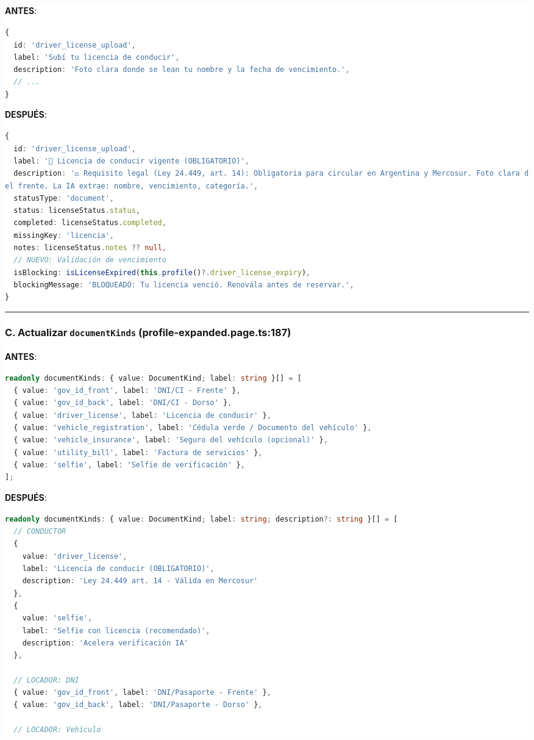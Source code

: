 **ANTES**:
```typescript
{
  id: 'driver_license_upload',
  label: 'Subí tu licencia de conducir',
  description: 'Foto clara donde se lean tu nombre y la fecha de vencimiento.',
  // ...
}
```

**DESPUÉS**:
```typescript
{
  id: 'driver_license_upload',
  label: '📄 Licencia de conducir vigente (OBLIGATORIO)',
  description: '⚖️ Requisito legal (Ley 24.449, art. 14): Obligatoria para circular en Argentina y Mercosur. Foto clara del frente. La IA extrae: nombre, vencimiento, categoría.',
  statusType: 'document',
  status: licenseStatus.status,
  completed: licenseStatus.completed,
  missingKey: 'licencia',
  notes: licenseStatus.notes ?? null,
  // NUEVO: Validación de vencimiento
  isBlocking: isLicenseExpired(this.profile()?.driver_license_expiry),
  blockingMessage: 'BLOQUEADO: Tu licencia venció. Renovála antes de reservar.',
}
```

---

### C. Actualizar `documentKinds` (profile-expanded.page.ts:187)

**ANTES**:
```typescript
readonly documentKinds: { value: DocumentKind; label: string }[] = [
  { value: 'gov_id_front', label: 'DNI/CI - Frente' },
  { value: 'gov_id_back', label: 'DNI/CI - Dorso' },
  { value: 'driver_license', label: 'Licencia de conducir' },
  { value: 'vehicle_registration', label: 'Cédula verde / Documento del vehículo' },
  { value: 'vehicle_insurance', label: 'Seguro del vehículo (opcional)' },
  { value: 'utility_bill', label: 'Factura de servicios' },
  { value: 'selfie', label: 'Selfie de verificación' },
];
```

**DESPUÉS**:
```typescript
readonly documentKinds: { value: DocumentKind; label: string; description?: string }[] = [
  // CONDUCTOR
  {
    value: 'driver_license',
    label: 'Licencia de conducir (OBLIGATORIO)',
    description: 'Ley 24.449 art. 14 - Válida en Mercosur'
  },
  {
    value: 'selfie',
    label: 'Selfie con licencia (recomendado)',
    description: 'Acelera verificación IA'
  },

  // LOCADOR: DNI
  { value: 'gov_id_front', label: 'DNI/Pasaporte - Frente' },
  { value: 'gov_id_back', label: 'DNI/Pasaporte - Dorso' },

  // LOCADOR: Vehículo
```